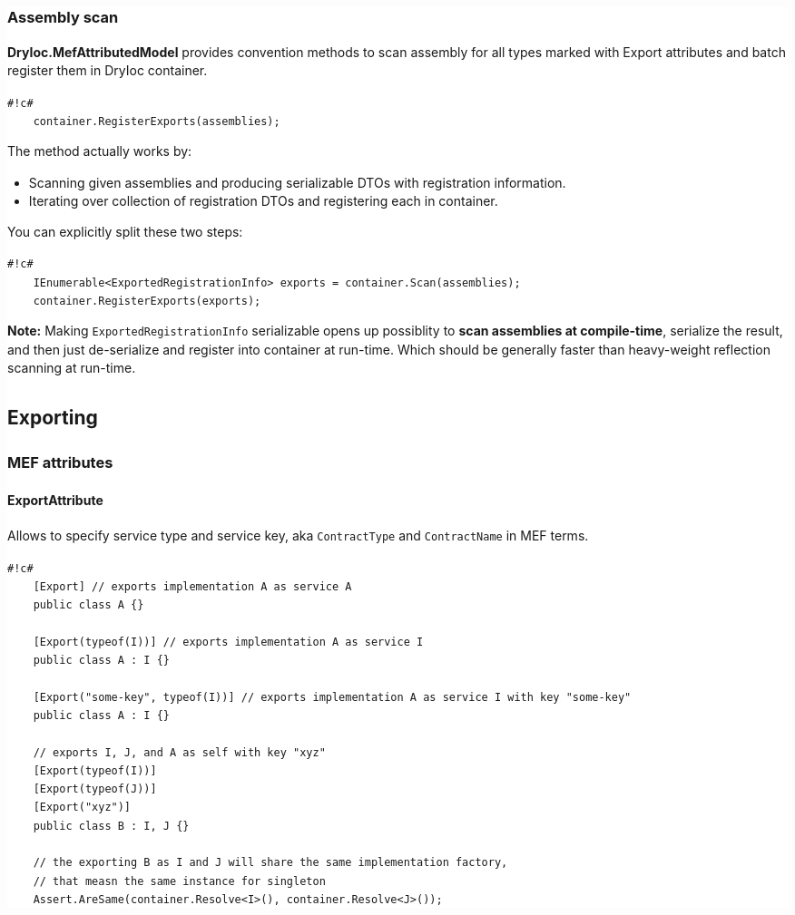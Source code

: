 ### Assembly scan

__DryIoc.MefAttributedModel__ provides convention methods to scan assembly for all types marked with Export attributes 
and batch register them in DryIoc container.
```
#!c#
    container.RegisterExports(assemblies);
```

The method actually works by:

- Scanning given assemblies and producing serializable DTOs with registration information.
- Iterating over collection of registration DTOs and registering each in container.

You can explicitly split these two steps:
```
#!c#
    IEnumerable<ExportedRegistrationInfo> exports = container.Scan(assemblies);   
    container.RegisterExports(exports);
```

__Note:__ Making `ExportedRegistrationInfo` serializable opens up possiblity to __scan assemblies at compile-time__,
serialize the result, and then just de-serialize and register into container at run-time. 
Which should be generally faster than heavy-weight reflection scanning at run-time.


## Exporting

### MEF attributes

#### ExportAttribute
 
Allows to specify service type and service key, aka `ContractType` and `ContractName` in MEF terms.
```
#!c#
    [Export] // exports implementation A as service A
    public class A {}

    [Export(typeof(I))] // exports implementation A as service I
    public class A : I {}

    [Export("some-key", typeof(I))] // exports implementation A as service I with key "some-key"
    public class A : I {}

    // exports I, J, and A as self with key "xyz"
    [Export(typeof(I))]
    [Export(typeof(J))]
    [Export("xyz")]
    public class B : I, J {}

    // the exporting B as I and J will share the same implementation factory, 
    // that measn the same instance for singleton
    Assert.AreSame(container.Resolve<I>(), container.Resolve<J>()); 
```

